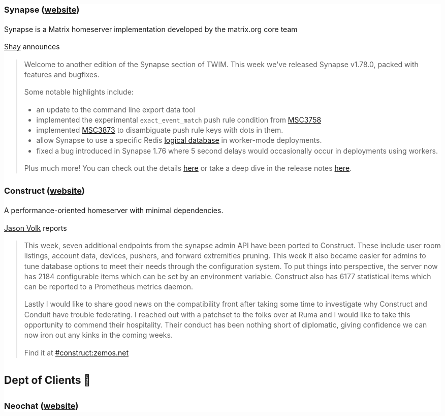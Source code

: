 ### Synapse ([website](https://github.com/matrix-org/synapse/))

Synapse is a Matrix homeserver implementation developed by the matrix.org core team

[Shay](https://matrix.to/#/@shayshay:matrix.org) announces

> Welcome to another edition of the Synapse section of TWIM. This week
> we've released Synapse v1.78.0, packed with features and bugfixes.
> 
> Some notable highlights include:
> 
> * an update to the command line export data tool
> * implemented the experimental `exact_event_match` push rule condition from [MSC3758](https://github.com/matrix-org/matrix-spec-proposals/pull/3758)
> * implemented [MSC3873](https://github.com/matrix-org/matrix-spec-proposals/pull/3873) to disambiguate push rule keys with dots in them.
> * allow Synapse to use a specific Redis [logical database](https://redis.io/commands/select/) in worker-mode deployments.
> * fixed a bug introduced in Synapse 1.76 where 5 second delays would occasionally occur in deployments using workers.
> 
> Plus much more! You can check out the details [here](vector://vector/webapp/(https://matrix.org/blog/posts)) or take a deep dive in the release notes [here](https://github.com/matrix-org/synapse/releases/tag/v1.78.0).

### Construct ([website](https://github.com/matrix-construct/construct))

A performance-oriented homeserver with minimal dependencies.

[Jason Volk](https://matrix.to/#/@jevolk:matrix.org) reports

> This week, seven additional endpoints from the synapse admin API have been ported to Construct. These include user room listings, account data, devices, pushers, and forward extremities pruning. This week it also became easier for admins to tune database options to meet their needs through the configuration system. To put things into perspective, the server now has 2184 configurable items which can be set by an environment variable. Construct also has 6177 statistical items which can be reported to a Prometheus metrics daemon.
> 
> Lastly I would like to share good news on the compatibility front after taking some time to investigate why Construct and Conduit have trouble federating. I reached out with a patchset to the folks over at Ruma and I would like to take this opportunity to commend their hospitality. Their conduct has been nothing short of diplomatic, giving confidence we can now iron out any kinks in the coming weeks.
> 
> Find it at [#construct:zemos.net](https://matrix.to/#/#construct:zemos.net)

## Dept of Clients 📱

### Neochat ([website](https://invent.kde.org/network/neochat))

